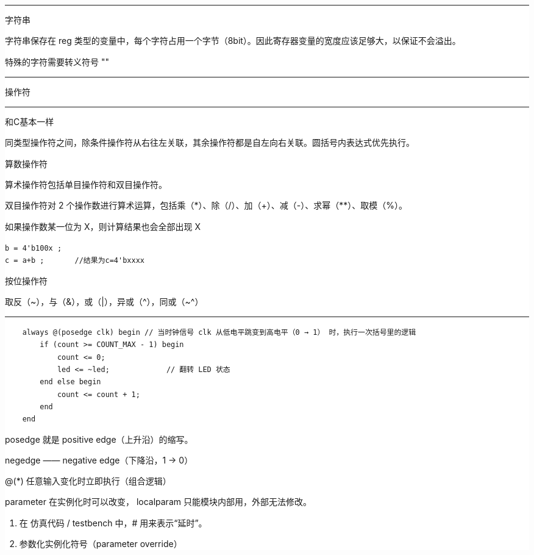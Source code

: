--------

字符串

字符串保存在 reg 类型的变量中，每个字符占用一个字节（8bit）。因此寄存器变量的宽度应该足够大，以保证不会溢出。

特殊的字符需要转义符号 "\" 

--------

操作符

--------
和C基本一样

同类型操作符之间，除条件操作符从右往左关联，其余操作符都是自左向右关联。圆括号内表达式优先执行。

算数操作符

算术操作符包括单目操作符和双目操作符。

双目操作符对 2 个操作数进行算术运算，包括乘（*）、除（/）、加（+）、减（-）、求幂（**）、取模（%）。

如果操作数某一位为 X，则计算结果也会全部出现 X

```hdl
b = 4'b100x ;
c = a+b ;       //结果为c=4'bxxxx
```

按位操作符

取反（~），与（&），或（|），异或（^），同或（~^）


--------

```
    always @(posedge clk) begin // 当时钟信号 clk 从低电平跳变到高电平（0 → 1） 时，执行一次括号里的逻辑
        if (count >= COUNT_MAX - 1) begin
            count <= 0;
            led <= ~led;             // 翻转 LED 状态
        end else begin
            count <= count + 1;
        end
    end
```

posedge 就是 positive edge（上升沿）的缩写。

negedge —— negative edge（下降沿，1 → 0）

@(*)
任意输入变化时立即执行（组合逻辑）


parameter 在实例化时可以改变，
localparam 只能模块内部用，外部无法修改。

1. 在 仿真代码 / testbench 中，# 用来表示“延时”。

2. 参数化实例化符号（parameter override）
